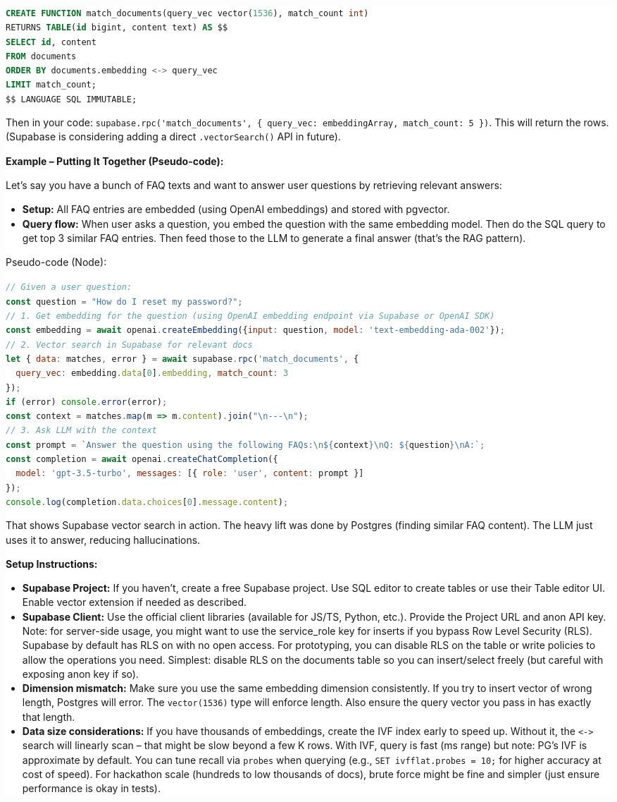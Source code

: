   ```sql
  CREATE FUNCTION match_documents(query_vec vector(1536), match_count int)
  RETURNS TABLE(id bigint, content text) AS $$
  SELECT id, content
  FROM documents
  ORDER BY documents.embedding <-> query_vec
  LIMIT match_count;
  $$ LANGUAGE SQL IMMUTABLE;
  ```

  Then in your code: `supabase.rpc('match_documents', { query_vec: embeddingArray, match_count: 5 })`. This will return the rows. (Supabase is considering adding a direct `.vectorSearch()` API in future).

**Example – Putting It Together (Pseudo-code):**

Let’s say you have a bunch of FAQ texts and want to answer user questions by retrieving relevant answers:

* **Setup:** All FAQ entries are embedded (using OpenAI embeddings) and stored with pgvector.
* **Query flow:** When user asks a question, you embed the question with the same embedding model. Then do the SQL query to get top 3 similar FAQ entries. Then feed those to the LLM to generate a final answer (that’s the RAG pattern).

Pseudo-code (Node):

```js
// Given a user question:
const question = "How do I reset my password?";
// 1. Get embedding for the question (using OpenAI embedding endpoint via Supabase or OpenAI SDK)
const embedding = await openai.createEmbedding({input: question, model: 'text-embedding-ada-002'});
// 2. Vector search in Supabase for relevant docs
let { data: matches, error } = await supabase.rpc('match_documents', {
  query_vec: embedding.data[0].embedding, match_count: 3
});
if (error) console.error(error);
const context = matches.map(m => m.content).join("\n---\n");
// 3. Ask LLM with the context
const prompt = `Answer the question using the following FAQs:\n${context}\nQ: ${question}\nA:`;
const completion = await openai.createChatCompletion({
  model: 'gpt-3.5-turbo', messages: [{ role: 'user', content: prompt }]
});
console.log(completion.data.choices[0].message.content);
```

That shows Supabase vector search in action. The heavy lift was done by Postgres (finding similar FAQ content). The LLM just uses it to answer, reducing hallucinations.

**Setup Instructions:**

* **Supabase Project:** If you haven’t, create a free Supabase project. Use SQL editor to create tables or use their Table editor UI. Enable vector extension if needed as described.
* **Supabase Client:** Use the official client libraries (available for JS/TS, Python, etc.). Provide the Project URL and anon API key. Note: for server-side usage, you might want to use the service\_role key for inserts if you bypass Row Level Security (RLS). Supabase by default has RLS on with no open access. For prototyping, you can disable RLS on the table or write policies to allow the operations you need. Simplest: disable RLS on the documents table so you can insert/select freely (but careful with exposing anon key if so).
* **Dimension mismatch:** Make sure you use the same embedding dimension consistently. If you try to insert vector of wrong length, Postgres will error. The `vector(1536)` type will enforce length. Also ensure the query vector you pass in has exactly that length.
* **Data size considerations:** If you have thousands of embeddings, create the IVF index early to speed up. Without it, the `<->` search will linearly scan – that might be slow beyond a few K rows. With IVF, query is fast (ms range) but note: PG’s IVF is approximate by default. You can tune recall via `probes` when querying (e.g., `SET ivfflat.probes = 10;` for higher accuracy at cost of speed). For hackathon scale (hundreds to low thousands of docs), brute force might be fine and simpler (just ensure performance is okay in tests).
